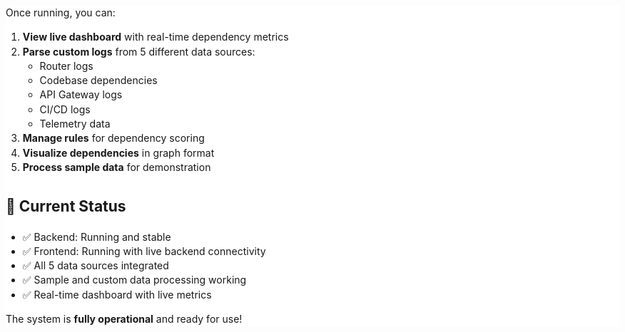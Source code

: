 Once running, you can:
1. **View live dashboard** with real-time dependency metrics
2. **Parse custom logs** from 5 different data sources:
   - Router logs
   - Codebase dependencies
   - API Gateway logs
   - CI/CD logs
   - Telemetry data
3. **Manage rules** for dependency scoring
4. **Visualize dependencies** in graph format
5. **Process sample data** for demonstration

## 🎯 Current Status
- ✅ Backend: Running and stable
- ✅ Frontend: Running with live backend connectivity
- ✅ All 5 data sources integrated
- ✅ Sample and custom data processing working
- ✅ Real-time dashboard with live metrics

The system is **fully operational** and ready for use!
